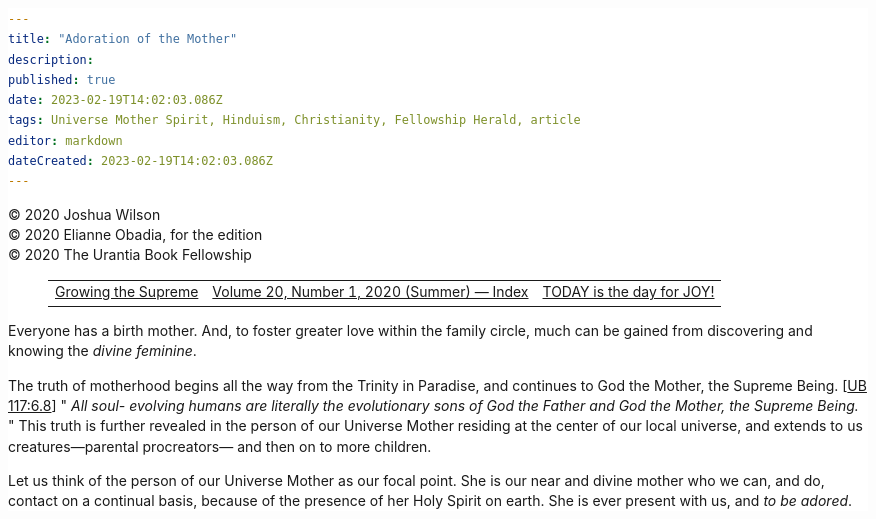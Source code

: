 ```yaml
---
title: "Adoration of the Mother"
description: 
published: true
date: 2023-02-19T14:02:03.086Z
tags: Universe Mother Spirit, Hinduism, Christianity, Fellowship Herald, article
editor: markdown
dateCreated: 2023-02-19T14:02:03.086Z
---
```


<p class="v-card v-sheet theme--light grey lighten-3 px-2">© 2020 Joshua Wilson<br>© 2020 Elianne Obadia, for the edition<br>© 2020 The Urantia Book Fellowship</p>
<figure class="table chapter-navigator">
  <table>
    <tbody>
      <tr>
        <td>
        <a href="/en/article/Michael_Hill/Growing_the_Supreme">
          <span class="mdi mdi-arrow-left-drop-circle"></span><span class="pl-2">Growing the Supreme</span>
        </a>
        </td>
        <td>
        <a href="/en/index/articles_herald#volume-20-number-1-2020-summer">
          <span class="mdi mdi-book-open-variant"></span><span class="pl-2">Volume 20, Number 1, 2020 (Summer) — Index</span>
        </a>
        </td>
        <td>
        <a href="/en/article/David_Glass/TODAY_is_the_day_for_JOY">
          <span class="pr-2">TODAY is the day for JOY!</span><span class="mdi mdi-arrow-right-drop-circle"></span>
        </a>
        </td>
      </tr>
    </tbody>
  </table>
</figure>


Everyone has a birth mother. And, to foster greater love within the family circle, much can be gained from discovering and knowing the _divine feminine_. 

The truth of motherhood begins all the way from the Trinity in Paradise, and continues to God the Mother, the Supreme Being. <a id="a38_125"></a>[[UB 117:6.8](/en/The_Urantia_Book/117#p6_8)] " _All soul- evolving humans are literally the evolutionary sons of God the Father and God the Mother, the Supreme Being._ " This truth is further revealed in the person of our Universe Mother residing at the center of our local universe, and extends to us creatures—parental procreators— and then on to more children. 

Let us think of the person of our Universe Mother as our focal point. She is our near and divine mother who we can, and do, contact on a continual basis, because of the presence of her Holy Spirit on earth. She is ever present with us, and _to be adored_. 
